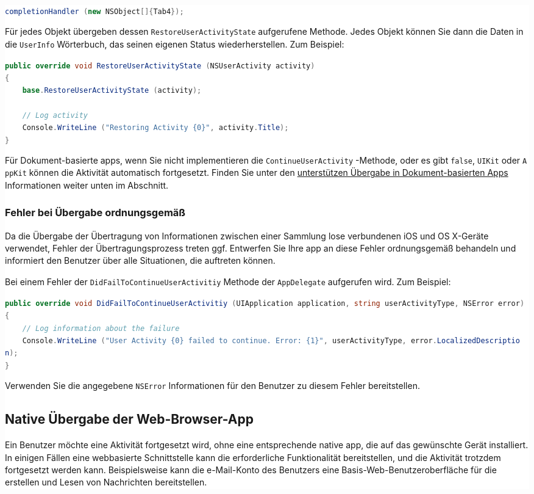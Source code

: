 ```csharp
completionHandler (new NSObject[]{Tab4});
```

Für jedes Objekt übergeben dessen `RestoreUserActivityState` aufgerufene Methode. Jedes Objekt können Sie dann die Daten in die `UserInfo` Wörterbuch, das seinen eigenen Status wiederherstellen. Zum Beispiel:

```csharp
public override void RestoreUserActivityState (NSUserActivity activity)
{
    base.RestoreUserActivityState (activity);

    // Log activity
    Console.WriteLine ("Restoring Activity {0}", activity.Title);
}
```

Für Dokument-basierte apps, wenn Sie nicht implementieren die `ContinueUserActivity` -Methode, oder es gibt `false`, `UIKit` oder `AppKit` können die Aktivität automatisch fortgesetzt. Finden Sie unter den [unterstützen Übergabe in Dokument-basierten Apps](#Supporting-Handoff-in-Document-Based-Apps) Informationen weiter unten im Abschnitt.

### <a name="failing-handoff-gracefully"></a>Fehler bei Übergabe ordnungsgemäß

Da die Übergabe der Übertragung von Informationen zwischen einer Sammlung lose verbundenen iOS und OS X-Geräte verwendet, Fehler der Übertragungsprozess treten ggf. Entwerfen Sie Ihre app an diese Fehler ordnungsgemäß behandeln und informiert den Benutzer über alle Situationen, die auftreten können.

Bei einem Fehler der `DidFailToContinueUserActivitiy` Methode der `AppDelegate` aufgerufen wird. Zum Beispiel:

```csharp
public override void DidFailToContinueUserActivitiy (UIApplication application, string userActivityType, NSError error)
{
    // Log information about the failure
    Console.WriteLine ("User Activity {0} failed to continue. Error: {1}", userActivityType, error.LocalizedDescription);
}
```

Verwenden Sie die angegebene `NSError` Informationen für den Benutzer zu diesem Fehler bereitstellen.

## <a name="native-app-to-web-browser-handoff"></a>Native Übergabe der Web-Browser-App

Ein Benutzer möchte eine Aktivität fortgesetzt wird, ohne eine entsprechende native app, die auf das gewünschte Gerät installiert. In einigen Fällen eine webbasierte Schnittstelle kann die erforderliche Funktionalität bereitstellen, und die Aktivität trotzdem fortgesetzt werden kann. Beispielsweise kann die e-Mail-Konto des Benutzers eine Basis-Web-Benutzeroberfläche für die erstellen und Lesen von Nachrichten bereitstellen.
